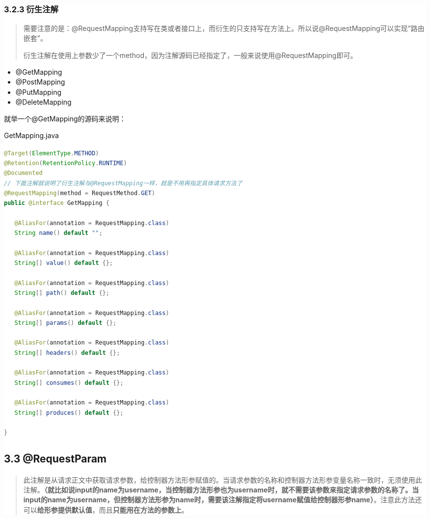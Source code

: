 ### 3.2.3 衍生注解

> 需要注意的是：@RequestMapping支持写在类或者接口上，而衍生的只支持写在方法上。所以说@RequestMapping可以实现“路由嵌套”。
>
> 衍生注解在使用上参数少了一个method，因为注解源码已经指定了，一般来说使用@RequestMapping即可。

* @GetMapping
* @PostMapping
* @PutMapping
* @DeleteMapping

就举一个@GetMapping的源码来说明：

GetMapping.java

```java
@Target(ElementType.METHOD)
@Retention(RetentionPolicy.RUNTIME)
@Documented
// 下面注解就说明了衍生注解与@RequestMapping一样，就是不用再指定具体请求方法了
@RequestMapping(method = RequestMethod.GET)
public @interface GetMapping {

   @AliasFor(annotation = RequestMapping.class)
   String name() default "";

   @AliasFor(annotation = RequestMapping.class)
   String[] value() default {};

   @AliasFor(annotation = RequestMapping.class)
   String[] path() default {};

   @AliasFor(annotation = RequestMapping.class)
   String[] params() default {};

   @AliasFor(annotation = RequestMapping.class)
   String[] headers() default {};

   @AliasFor(annotation = RequestMapping.class)
   String[] consumes() default {};

   @AliasFor(annotation = RequestMapping.class)
   String[] produces() default {};

}
```

## 3.3 @RequestParam

> 此注解是从请求正文中获取请求参数，给控制器方法形参赋值的。当请求参数的名称和控制器方法形参变量名称一致时，无须使用此注解。**（就比如说input的name为username，当控制器方法形参也为username时，就不需要该参数来指定请求参数的名称了。当input的name为username，但控制器方法形参为name时，需要该注解指定将username赋值给控制器形参name）**。注意此方法还可以**给形参提供默认值**，而且**只能用在方法的参数上**。
